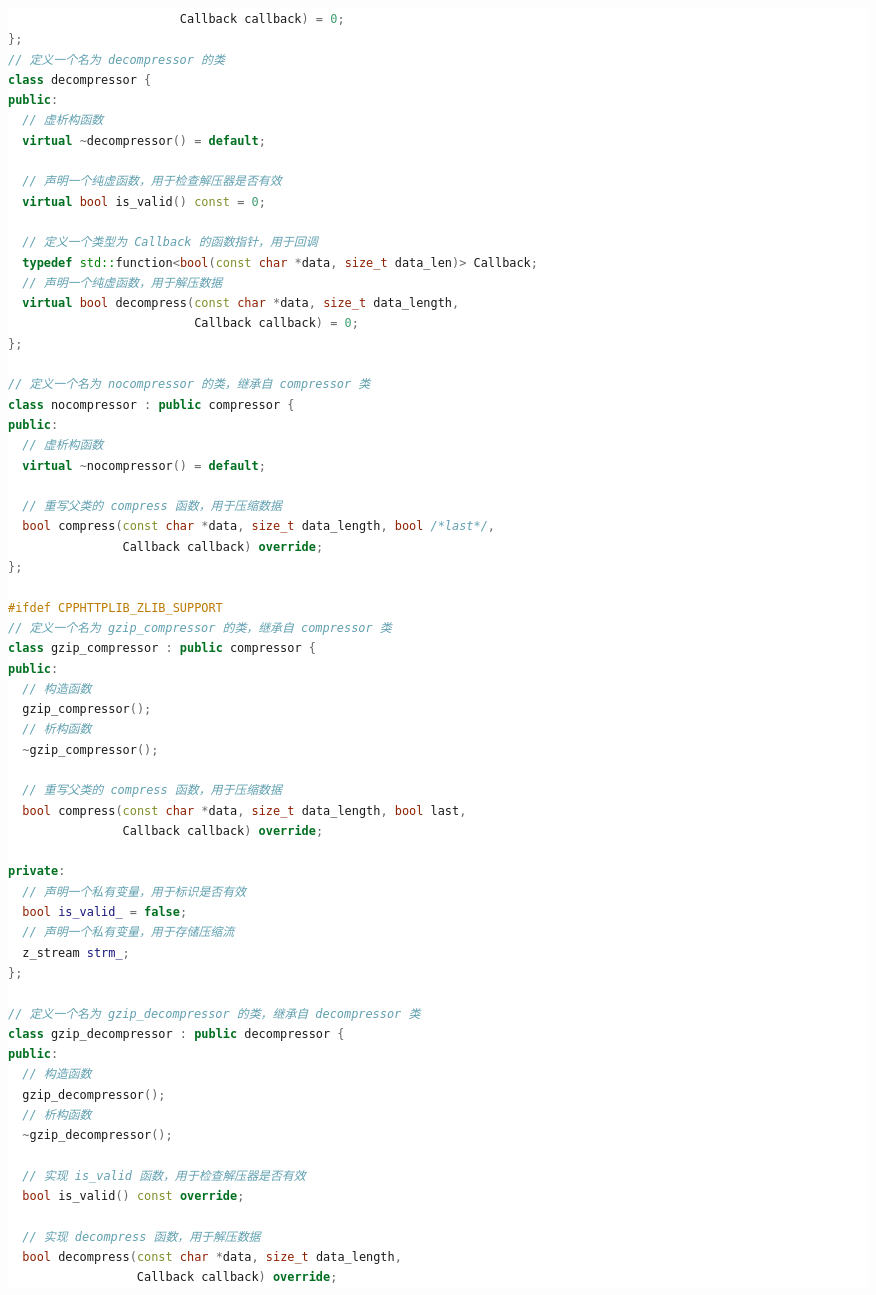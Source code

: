 ```cpp
                        Callback callback) = 0;
};
// 定义一个名为 decompressor 的类
class decompressor {
public:
  // 虚析构函数
  virtual ~decompressor() = default;

  // 声明一个纯虚函数，用于检查解压器是否有效
  virtual bool is_valid() const = 0;

  // 定义一个类型为 Callback 的函数指针，用于回调
  typedef std::function<bool(const char *data, size_t data_len)> Callback;
  // 声明一个纯虚函数，用于解压数据
  virtual bool decompress(const char *data, size_t data_length,
                          Callback callback) = 0;
};

// 定义一个名为 nocompressor 的类，继承自 compressor 类
class nocompressor : public compressor {
public:
  // 虚析构函数
  virtual ~nocompressor() = default;

  // 重写父类的 compress 函数，用于压缩数据
  bool compress(const char *data, size_t data_length, bool /*last*/,
                Callback callback) override;
};

#ifdef CPPHTTPLIB_ZLIB_SUPPORT
// 定义一个名为 gzip_compressor 的类，继承自 compressor 类
class gzip_compressor : public compressor {
public:
  // 构造函数
  gzip_compressor();
  // 析构函数
  ~gzip_compressor();

  // 重写父类的 compress 函数，用于压缩数据
  bool compress(const char *data, size_t data_length, bool last,
                Callback callback) override;

private:
  // 声明一个私有变量，用于标识是否有效
  bool is_valid_ = false;
  // 声明一个私有变量，用于存储压缩流
  z_stream strm_;
};

// 定义一个名为 gzip_decompressor 的类，继承自 decompressor 类
class gzip_decompressor : public decompressor {
public:
  // 构造函数
  gzip_decompressor();
  // 析构函数
  ~gzip_decompressor();

  // 实现 is_valid 函数，用于检查解压器是否有效
  bool is_valid() const override;

  // 实现 decompress 函数，用于解压数据
  bool decompress(const char *data, size_t data_length,
                  Callback callback) override;
```